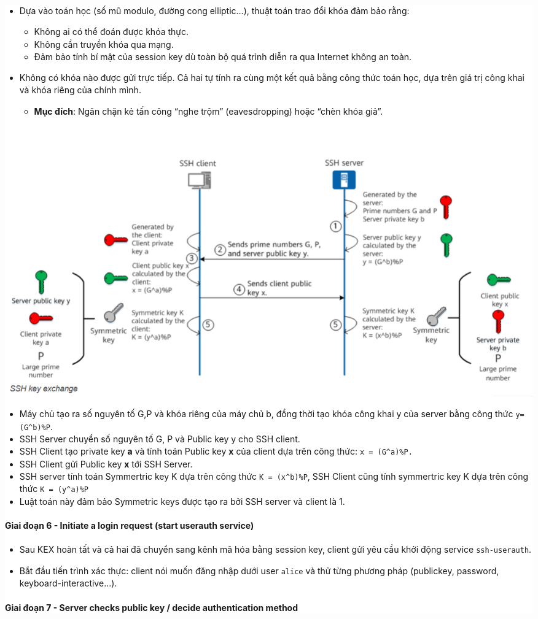 - Dựa vào toán học (số mũ modulo, đường cong elliptic…), thuật toán trao đổi khóa đảm bảo rằng:

  - Không ai có thể đoán được khóa thực.
  - Không cần truyền khóa qua mạng.
  - Đảm bảo tính bí mật của session key dù toàn bộ quá trình diễn ra qua Internet không an toàn.

- Không có khóa nào được gửi trực tiếp. Cả hai tự tính ra cùng một kết quả bằng công thức toán học, dựa trên giá trị công khai và khóa riêng của chính mình.
  - **Mục đích**: Ngăn chặn kẻ tấn công “nghe trộm” (eavesdropping) hoặc “chèn khóa giả”.
  
![SSH](./images/SSH_3.png)

- Máy chủ tạo ra số nguyên tố G,P và khóa riêng của máy chủ b, đồng thời tạo khóa công khai y của server bằng công thức `y=(G^b)%P`.
- SSH Server chuyển số nguyên tố G, P và Public key y cho SSH client.
- SSH Client tạo private key **a** và tính toán Public key **x** của client dựa trên công thức: `x = (G^a)%P.`
- SSH Client gửi Public key **x** tới SSH Server.
- SSH server tính toán Symmertric key K dựa trên công thức `K = (x^b)%P`, SSH Client cũng tính symmertric key K dựa trên công thức `K = (y^a)%P`
- Luật toán này đảm bảo Symmetric keys được tạo ra bởi SSH server và client là 1.

#### **Giai đoạn 6 - Initiate a login request (start userauth service)**

- Sau KEX hoàn tất và cả hai đã chuyển sang kênh mã hóa bằng session key, client gửi yêu cầu khởi động service `ssh-userauth`.

- Bắt đầu tiến trình xác thực: client nói muốn đăng nhập dưới user `alice` và thử từng phương pháp (publickey, password, keyboard-interactive...).

#### **Giai đoạn 7 - Server checks public key / decide authentication method**
